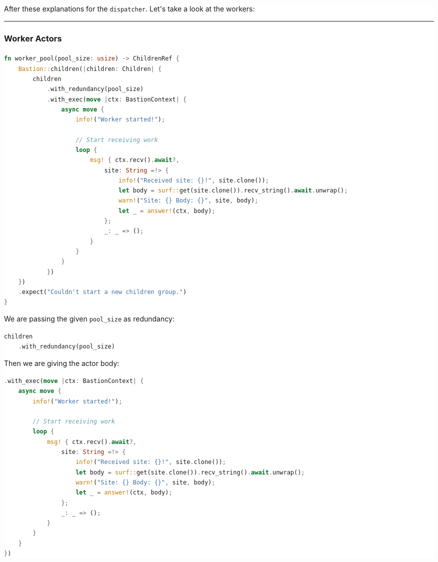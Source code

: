 After these explanations for the `dispatcher`. Let's take a look at the workers:

---

### Worker Actors

```rust
fn worker_pool(pool_size: usize) -> ChildrenRef {
    Bastion::children(|children: Children| {
        children
            .with_redundancy(pool_size)
            .with_exec(move |ctx: BastionContext| {
                async move {
                    info!("Worker started!");

                    // Start receiving work
                    loop {
                        msg! { ctx.recv().await?,
                            site: String =!> {
                                info!("Received site: {}!", site.clone());
                                let body = surf::get(site.clone()).recv_string().await.unwrap();
                                warn!("Site: {} Body: {}", site, body);
                                let _ = answer!(ctx, body);
                            };
                            _: _ => ();
                        }
                    }
                }
            })
    })
    .expect("Couldn't start a new children group.")
}
```

We are passing the given `pool_size` as redundancy:

```rust
children
    .with_redundancy(pool_size)
```

Then we are giving the actor body:

```rust
.with_exec(move |ctx: BastionContext| {
    async move {
        info!("Worker started!");

        // Start receiving work
        loop {
            msg! { ctx.recv().await?,
                site: String =!> {
                    info!("Received site: {}!", site.clone());
                    let body = surf::get(site.clone()).recv_string().await.unwrap();
                    warn!("Site: {} Body: {}", site, body);
                    let _ = answer!(ctx, body);
                };
                _: _ => ();
            }
        }
    }
})
```
